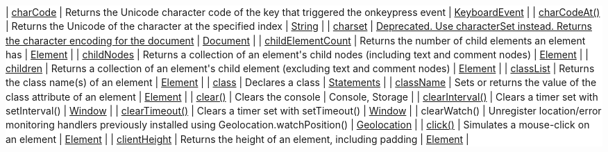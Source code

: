 | [charCode](https://www.w3schools.com/jsref/event_key_charcode.asp)                                  | Returns the Unicode character code of the key that triggered the onkeypress event                                                                                                          | [KeyboardEvent](https://www.w3schools.com/jsref/obj_keyboardevent.asp)             |
| [charCodeAt()](https://www.w3schools.com/jsref/jsref_charcodeat.asp)                                | Returns the Unicode of the character at the specified index                                                                                                                                | [String](https://www.w3schools.com/jsref/jsref_obj_string.asp)                     |
| [charset](https://www.w3schools.com/jsref/prop_document_characterset.asp)                           | [Deprecated. Use characterSet instead. Returns the character encoding for the document](https://www.w3schools.com/jsref/prop_document_characterset.asp)                                    | [Document](https://www.w3schools.com/jsref/dom_obj_document.asp)                   |
| [childElementCount](https://www.w3schools.com/jsref/prop_element_childelementcount.asp)             | Returns the number of child elements an element has                                                                                                                                        | [Element](https://www.w3schools.com/jsref/dom_obj_all.asp)                         |
| [childNodes](https://www.w3schools.com/jsref/prop_node_childnodes.asp)                              | Returns a collection of an element's child nodes (including text and comment nodes)                                                                                                        | [Element](https://www.w3schools.com/jsref/dom_obj_all.asp)                         |
| [children](https://www.w3schools.com/jsref/prop_element_children.asp)                               | Returns a collection of an element's child element (excluding text and comment nodes)                                                                                                      | [Element](https://www.w3schools.com/jsref/dom_obj_all.asp)                         |
| [classList](https://www.w3schools.com/jsref/prop_element_classlist.asp)                             | Returns the class name(s) of an element                                                                                                                                                    | [Element](https://www.w3schools.com/jsref/dom_obj_all.asp)                         |
| [class](https://www.w3schools.com/jsref/jsref_class.asp)                                            | Declares a class                                                                                                                                                                           | [Statements](https://www.w3schools.com/jsref/jsref_statements.asp)                 |
| [className](https://www.w3schools.com/jsref/prop_html_classname.asp)                                | Sets or returns the value of the class attribute of an element                                                                                                                             | [Element](https://www.w3schools.com/jsref/dom_obj_all.asp)                         |
| [clear()](https://www.w3schools.com/jsref/met_console_clear.asp)                                    | Clears the console                                                                                                                                                                         | Console, Storage                                                                   |
| [clearInterval()](https://www.w3schools.com/jsref/met_win_clearinterval.asp)                        | Clears a timer set with setInterval()                                                                                                                                                      | [Window](https://www.w3schools.com/jsref/obj_window.asp)                           |
| [clearTimeout()](https://www.w3schools.com/jsref/met_win_cleartimeout.asp)                          | Clears a timer set with setTimeout()                                                                                                                                                       | [Window](https://www.w3schools.com/jsref/obj_window.asp)                           |
| clearWatch()                                                                                        | Unregister location/error monitoring handlers previously installed using Geolocation.watchPosition()                                                                                       | [Geolocation](https://www.w3schools.com/jsref/api_geolocation.asp)                 |
| [click()](https://www.w3schools.com/jsref/met_html_click.asp)                                       | Simulates a mouse-click on an element                                                                                                                                                      | [Element](https://www.w3schools.com/jsref/dom_obj_all.asp)                         |
| [clientHeight](https://www.w3schools.com/jsref/prop_element_clientheight.asp)                       | Returns the height of an element, including padding                                                                                                                                        | [Element](https://www.w3schools.com/jsref/dom_obj_all.asp)                         |